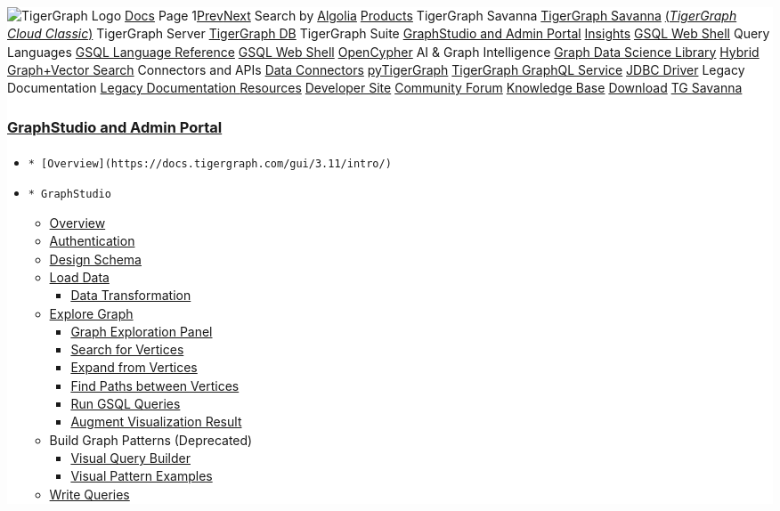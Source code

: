 ![TigerGraph Logo](https://www.tigergraph.com/wp-content/uploads/2020/05/TG_LOGO.svg) [Docs](https://docs.tigergraph.com/home)
Page 1[Prev](https://docs.tigergraph.com/gui/3.11/graphstudio/patent-and-third-party-notice)[Next](https://docs.tigergraph.com/gui/3.11/graphstudio/patent-and-third-party-notice)
Search by [Algolia](https://www.algolia.com/docsearch)
[Products](https://docs.tigergraph.com/gui/3.11/graphstudio/patent-and-third-party-notice)
TigerGraph Savanna
[TigerGraph Savanna](https://docs.tigergraph.com/savanna/main/overview/) [(_TigerGraph Cloud Classic_)](https://docs.tigergraph.com/cloud/main/start/overview)
TigerGraph Server
[TigerGraph DB](https://docs.tigergraph.com/tigergraph-server/4.2/intro/)
TigerGraph Suite
[GraphStudio and Admin Portal](https://docs.tigergraph.com/gui/4.2/intro/) [Insights](https://docs.tigergraph.com/insights/4.2/intro/) [GSQL Web Shell](https://docs.tigergraph.com/tigergraph-server/current/gsql-shell/web)
Query Languages
[GSQL Language Reference](https://docs.tigergraph.com/gsql-ref/4.2/intro/) [GSQL Web Shell](https://docs.tigergraph.com/tigergraph-server/current/gsql-shell/web) [OpenCypher](https://docs.tigergraph.com/gsql-ref/current/opencypher-in-gsql)
AI & Graph Intelligence
[Graph Data Science Library](https://docs.tigergraph.com/graph-ml/3.10/intro/) [Hybrid Graph+Vector Search](https://docs.tigergraph.com/gsql-ref/current/vector/)
Connectors and APIs
[Data Connectors](https://docs.tigergraph.com/tigergraph-server/current/data-loading) [pyTigerGraph](https://docs.tigergraph.com/pytigergraph/1.8/intro/) [TigerGraph GraphQL Service](https://docs.tigergraph.com/graphql/3.9/) [JDBC Driver](https://github.com/tigergraph/ecosys/tree/master/tools/etl/tg-jdbc-driver)
Legacy Documentation
[ Legacy Documentation ](https://docs-legacy.tigergraph.com)
[Resources](https://docs.tigergraph.com/gui/3.11/graphstudio/patent-and-third-party-notice)
[Developer Site](https://dev.tigergraph.com/) [Community Forum](https://community.tigergraph.com/) [Knowledge Base](https://tigergraph.freshdesk.com/support/solutions)
[Download](https://dl.tigergraph.com)
[ TG Savanna](https://savanna.tgcloud.io)
### [GraphStudio and Admin Portal](https://docs.tigergraph.com/gui/3.11/intro/)
  *     * [Overview](https://docs.tigergraph.com/gui/3.11/intro/)
  *     * GraphStudio
      * [Overview](https://docs.tigergraph.com/gui/3.11/graphstudio/overview)
      * [Authentication](https://docs.tigergraph.com/gui/3.11/graphstudio/user-access-management)
      * [Design Schema](https://docs.tigergraph.com/gui/3.11/graphstudio/design-schema)
      * [Load Data](https://docs.tigergraph.com/gui/3.11/graphstudio/load-data)
        * [Data Transformation](https://docs.tigergraph.com/gui/3.11/graphstudio/data-transformation)
      * [Explore Graph](https://docs.tigergraph.com/gui/3.11/graphstudio/explore-graph/README)
        * [Graph Exploration Panel](https://docs.tigergraph.com/gui/3.11/graphstudio/explore-graph/graph-exploration-panel)
        * [Search for Vertices](https://docs.tigergraph.com/gui/3.11/graphstudio/explore-graph/search-for-vertices)
        * [Expand from Vertices](https://docs.tigergraph.com/gui/3.11/graphstudio/explore-graph/expand-from-vertices)
        * [Find Paths between Vertices](https://docs.tigergraph.com/gui/3.11/graphstudio/explore-graph/find-paths-between-vertices)
        * [Run GSQL Queries](https://docs.tigergraph.com/gui/3.11/graphstudio/explore-graph/run-gsql-queries)
        * [Augment Visualization Result](https://docs.tigergraph.com/gui/3.11/graphstudio/explore-graph/augment-visualization-result)
      * Build Graph Patterns (Deprecated)
        * [Visual Query Builder](https://docs.tigergraph.com/gui/3.11/graphstudio/build-graph-patterns/visual-query-builder-overview)
        * [Visual Pattern Examples](https://docs.tigergraph.com/gui/3.11/graphstudio/build-graph-patterns/visual-pattern-examples)
      * [Write Queries](https://docs.tigergraph.com/gui/3.11/graphstudio/write-queries)